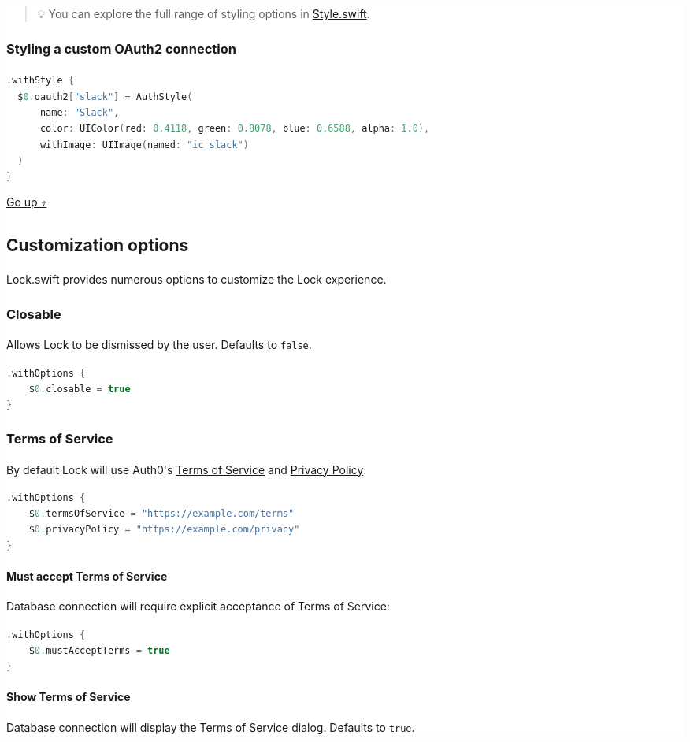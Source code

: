 > 💡 You can explore the full range of styling options in [Style.swift](https://github.com/auth0/Lock.swift/blob/master/Lock/Style.swift).

### Styling a custom OAuth2 connection

```swift
.withStyle {
  $0.oauth2["slack"] = AuthStyle(
      name: "Slack",
      color: UIColor(red: 0.4118, green: 0.8078, blue: 0.6588, alpha: 1.0),
      withImage: UIImage(named: "ic_slack")
  )
}
```

[Go up ⤴](#examples)

## Customization options

Lock.swift provides numerous options to customize the Lock experience.

### Closable

Allows Lock to be dismissed by the user. Defaults to `false`.

```swift
.withOptions {
    $0.closable = true
}
```

### Terms of Service

By default Lock will use Auth0's [Terms of Service](https://auth0.com/web-terms) and [Privacy Policy](https://auth0.com/privacy):

```swift
.withOptions {
    $0.termsOfService = "https://example.com/terms"
    $0.privacyPolicy = "https://example.com/privacy"
}
```

#### Must accept Terms of Service

Database connection will require explicit acceptance of Terms of Service:

```swift
.withOptions {
    $0.mustAcceptTerms = true
}
```

#### Show Terms of Service

Database connection will display the Terms of Service dialog. Defaults to `true`.
